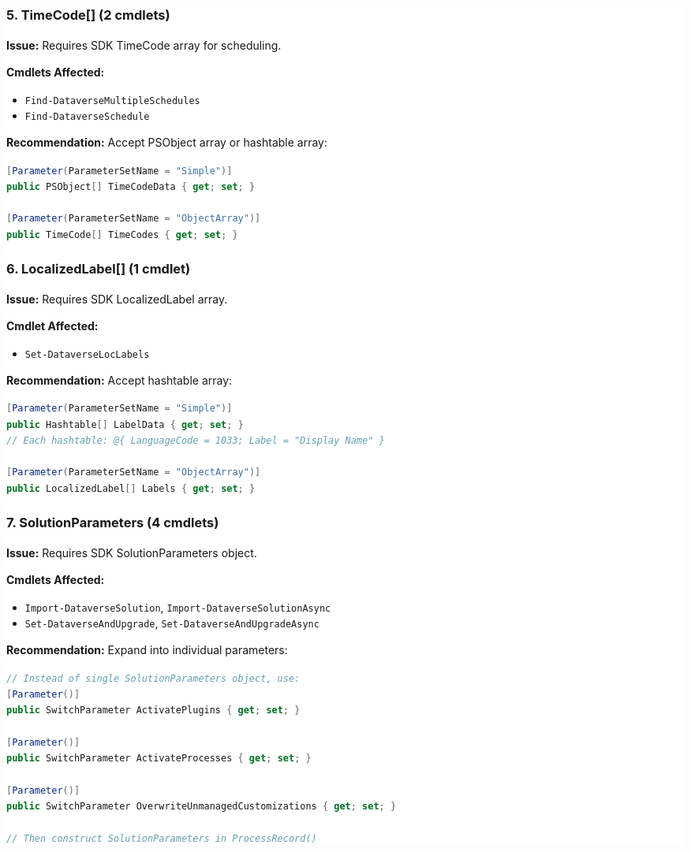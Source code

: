 ```csharp
```

### 5. TimeCode[] (2 cmdlets)

**Issue:** Requires SDK TimeCode array for scheduling.

**Cmdlets Affected:**
- `Find-DataverseMultipleSchedules`
- `Find-DataverseSchedule`

**Recommendation:**
Accept PSObject array or hashtable array:
```csharp
[Parameter(ParameterSetName = "Simple")]
public PSObject[] TimeCodeData { get; set; }

[Parameter(ParameterSetName = "ObjectArray")]
public TimeCode[] TimeCodes { get; set; }
```

### 6. LocalizedLabel[] (1 cmdlet)

**Issue:** Requires SDK LocalizedLabel array.

**Cmdlet Affected:**
- `Set-DataverseLocLabels`

**Recommendation:**
Accept hashtable array:
```csharp
[Parameter(ParameterSetName = "Simple")]
public Hashtable[] LabelData { get; set; }
// Each hashtable: @{ LanguageCode = 1033; Label = "Display Name" }

[Parameter(ParameterSetName = "ObjectArray")]
public LocalizedLabel[] Labels { get; set; }
```

### 7. SolutionParameters (4 cmdlets)

**Issue:** Requires SDK SolutionParameters object.

**Cmdlets Affected:**
- `Import-DataverseSolution`, `Import-DataverseSolutionAsync`
- `Set-DataverseAndUpgrade`, `Set-DataverseAndUpgradeAsync`

**Recommendation:**
Expand into individual parameters:
```csharp
// Instead of single SolutionParameters object, use:
[Parameter()]
public SwitchParameter ActivatePlugins { get; set; }

[Parameter()]
public SwitchParameter ActivateProcesses { get; set; }

[Parameter()]
public SwitchParameter OverwriteUnmanagedCustomizations { get; set; }

// Then construct SolutionParameters in ProcessRecord()
```
